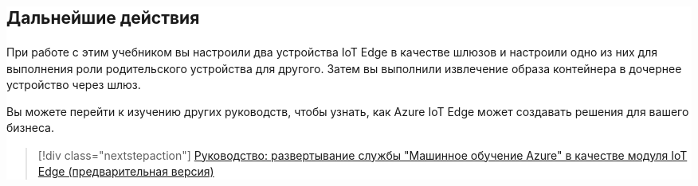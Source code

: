 ## <a name="next-steps"></a>Дальнейшие действия

При работе с этим учебником вы настроили два устройства IoT Edge в качестве шлюзов и настроили одно из них для выполнения роли родительского устройства для другого. Затем вы выполнили извлечение образа контейнера в дочернее устройство через шлюз.

Вы можете перейти к изучению других руководств, чтобы узнать, как Azure IoT Edge может создавать решения для вашего бизнеса.

> [!div class="nextstepaction"]
> [Руководство: развертывание службы "Машинное обучение Azure" в качестве модуля IoT Edge (предварительная версия)](tutorial-deploy-machine-learning.md)

